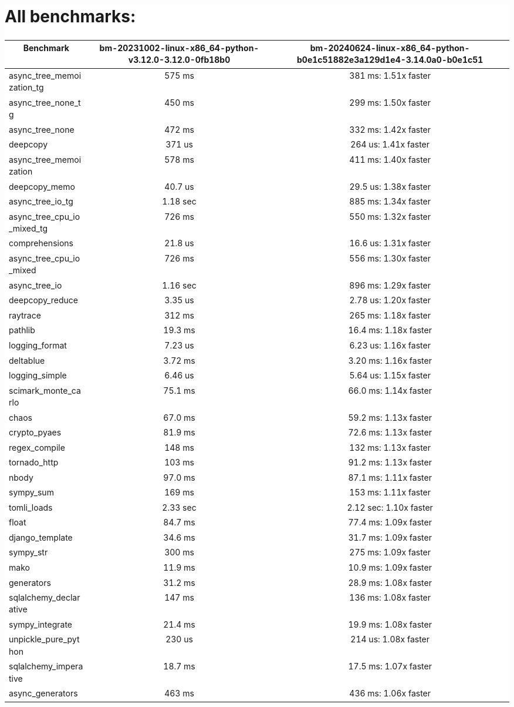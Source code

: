 All benchmarks:
===============

| Benchmark                  | bm-20231002-linux-x86_64-python-v3.12.0-3.12.0-0fb18b0 | bm-20240624-linux-x86_64-python-b0e1c51882e3a129d1e4-3.14.0a0-b0e1c51 |
|----------------------------|:------------------------------------------------------:|:---------------------------------------------------------------------:|
| async_tree_memoization_tg  | 575 ms                                                 | 381 ms: 1.51x faster                                                  |
| async_tree_none_tg         | 450 ms                                                 | 299 ms: 1.50x faster                                                  |
| async_tree_none            | 472 ms                                                 | 332 ms: 1.42x faster                                                  |
| deepcopy                   | 371 us                                                 | 264 us: 1.41x faster                                                  |
| async_tree_memoization     | 578 ms                                                 | 411 ms: 1.40x faster                                                  |
| deepcopy_memo              | 40.7 us                                                | 29.5 us: 1.38x faster                                                 |
| async_tree_io_tg           | 1.18 sec                                               | 885 ms: 1.34x faster                                                  |
| async_tree_cpu_io_mixed_tg | 726 ms                                                 | 550 ms: 1.32x faster                                                  |
| comprehensions             | 21.8 us                                                | 16.6 us: 1.31x faster                                                 |
| async_tree_cpu_io_mixed    | 726 ms                                                 | 556 ms: 1.30x faster                                                  |
| async_tree_io              | 1.16 sec                                               | 896 ms: 1.29x faster                                                  |
| deepcopy_reduce            | 3.35 us                                                | 2.78 us: 1.20x faster                                                 |
| raytrace                   | 312 ms                                                 | 265 ms: 1.18x faster                                                  |
| pathlib                    | 19.3 ms                                                | 16.4 ms: 1.18x faster                                                 |
| logging_format             | 7.23 us                                                | 6.23 us: 1.16x faster                                                 |
| deltablue                  | 3.72 ms                                                | 3.20 ms: 1.16x faster                                                 |
| logging_simple             | 6.46 us                                                | 5.64 us: 1.15x faster                                                 |
| scimark_monte_carlo        | 75.1 ms                                                | 66.0 ms: 1.14x faster                                                 |
| chaos                      | 67.0 ms                                                | 59.2 ms: 1.13x faster                                                 |
| crypto_pyaes               | 81.9 ms                                                | 72.6 ms: 1.13x faster                                                 |
| regex_compile              | 148 ms                                                 | 132 ms: 1.13x faster                                                  |
| tornado_http               | 103 ms                                                 | 91.2 ms: 1.13x faster                                                 |
| nbody                      | 97.0 ms                                                | 87.1 ms: 1.11x faster                                                 |
| sympy_sum                  | 169 ms                                                 | 153 ms: 1.11x faster                                                  |
| tomli_loads                | 2.33 sec                                               | 2.12 sec: 1.10x faster                                                |
| float                      | 84.7 ms                                                | 77.4 ms: 1.09x faster                                                 |
| django_template            | 34.6 ms                                                | 31.7 ms: 1.09x faster                                                 |
| sympy_str                  | 300 ms                                                 | 275 ms: 1.09x faster                                                  |
| mako                       | 11.9 ms                                                | 10.9 ms: 1.09x faster                                                 |
| generators                 | 31.2 ms                                                | 28.9 ms: 1.08x faster                                                 |
| sqlalchemy_declarative     | 147 ms                                                 | 136 ms: 1.08x faster                                                  |
| sympy_integrate            | 21.4 ms                                                | 19.9 ms: 1.08x faster                                                 |
| unpickle_pure_python       | 230 us                                                 | 214 us: 1.08x faster                                                  |
| sqlalchemy_imperative      | 18.7 ms                                                | 17.5 ms: 1.07x faster                                                 |
| async_generators           | 463 ms                                                 | 436 ms: 1.06x faster                                                  |